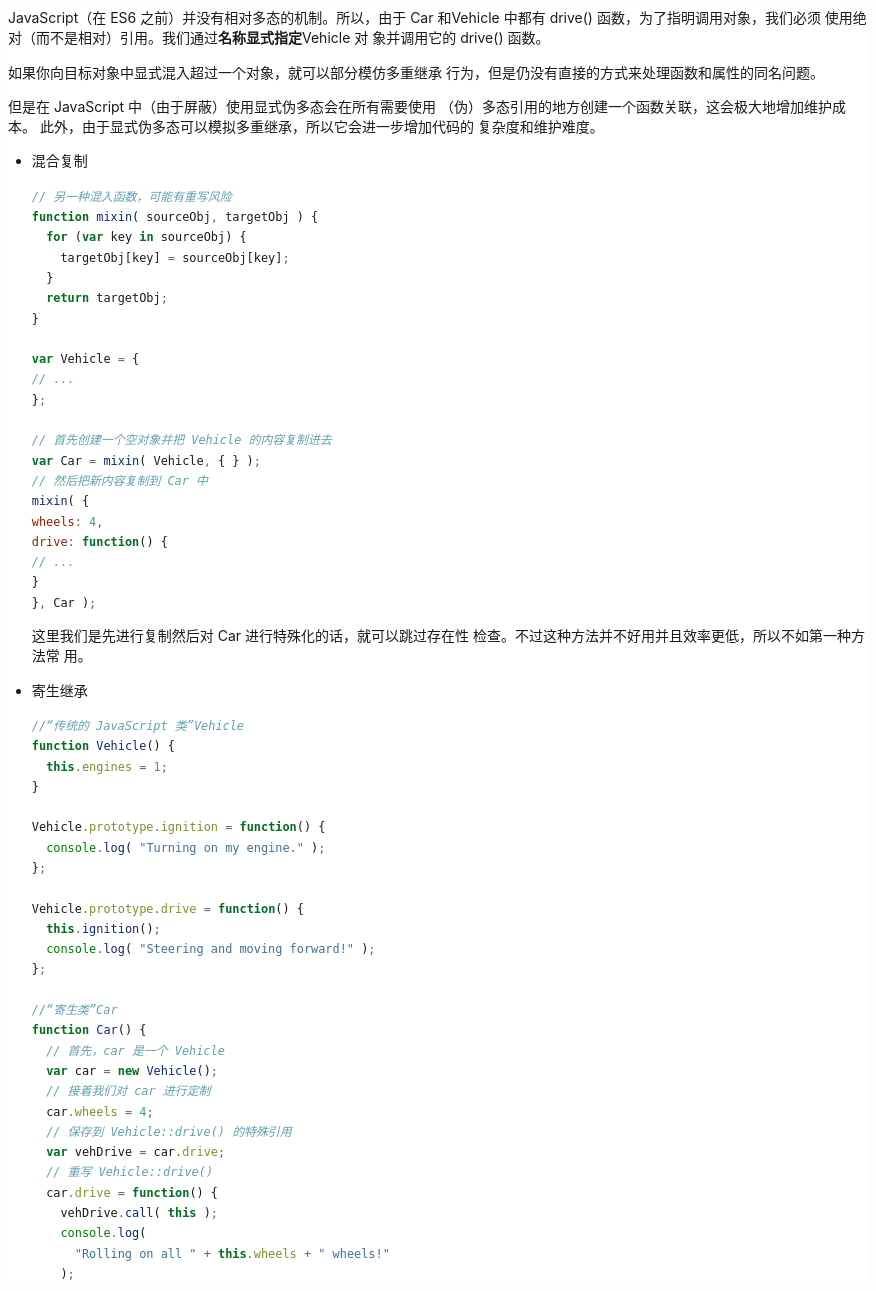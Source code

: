   JavaScript（在 ES6 之前）并没有相对多态的机制。所以，由于   Car 和Vehicle 中都有 drive() 函数，为了指明调用对象，我们必须  使用绝对（而不是相对）引用。我们通过**名称显式指定**Vehicle 对  象并调用它的 drive() 函数。
  
  如果你向目标对象中显式混入超过一个对象，就可以部分模仿多重继承  行为，但是仍没有直接的方式来处理函数和属性的同名问题。
  
  但是在 JavaScript 中（由于屏蔽）使用显式伪多态会在所有需要使用  （伪）多态引用的地方创建一个函数关联，这会极大地增加维护成本。  此外，由于显式伪多态可以模拟多重继承，所以它会进一步增加代码的  复杂度和维护难度。

* 混合复制

  ```javascript
  // 另一种混入函数，可能有重写风险
  function mixin( sourceObj, targetObj ) {
    for (var key in sourceObj) {
      targetObj[key] = sourceObj[key];
    }
    return targetObj;
  }
  
  var Vehicle = {
  // ...
  };
  
  // 首先创建一个空对象并把 Vehicle 的内容复制进去
  var Car = mixin( Vehicle, { } );
  // 然后把新内容复制到 Car 中
  mixin( {
  wheels: 4,
  drive: function() {
  // ...
  }
  }, Car );
  ```
  
  这里我们是先进行复制然后对 Car 进行特殊化的话，就可以跳过存在性  检查。不过这种方法并不好用并且效率更低，所以不如第一种方法常  用。

* 寄生继承

  ```javascript
  //“传统的 JavaScript 类”Vehicle
  function Vehicle() {
    this.engines = 1;
  }
  
  Vehicle.prototype.ignition = function() {
    console.log( "Turning on my engine." );
  };
  
  Vehicle.prototype.drive = function() {
    this.ignition();
    console.log( "Steering and moving forward!" );
  };
  
  //“寄生类”Car
  function Car() {
    // 首先，car 是一个 Vehicle
    var car = new Vehicle();
    // 接着我们对 car 进行定制
    car.wheels = 4;
    // 保存到 Vehicle::drive() 的特殊引用
    var vehDrive = car.drive;
    // 重写 Vehicle::drive()
    car.drive = function() {
      vehDrive.call( this );
      console.log(
        "Rolling on all " + this.wheels + " wheels!"
      );
  ```